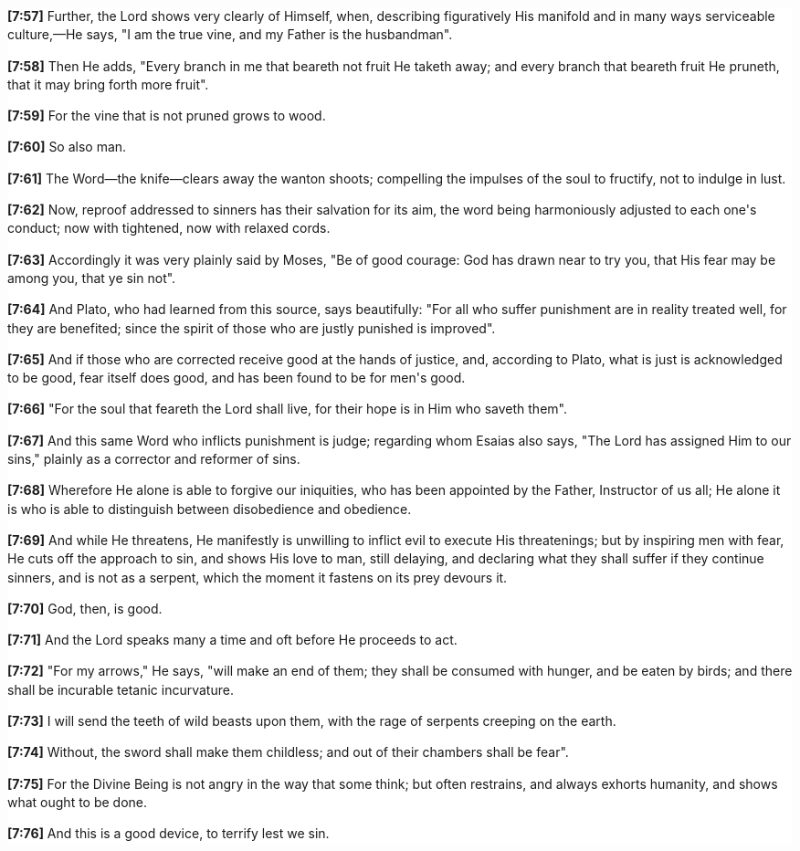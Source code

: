 **[7:57]** Further, the Lord shows very clearly of Himself, when, describing figuratively His manifold and in many ways serviceable culture,—He says, "I am the true vine, and my Father is the husbandman".

**[7:58]** Then He adds, "Every branch in me that beareth not fruit He taketh away; and every branch that beareth fruit He pruneth, that it may bring forth more fruit".

**[7:59]** For the vine that is not pruned grows to wood.

**[7:60]** So also man.

**[7:61]** The Word—the knife—clears away the wanton shoots; compelling the impulses of the soul to fructify, not to indulge in lust.

**[7:62]** Now, reproof addressed to sinners has their salvation for its aim, the word being harmoniously adjusted to each one's conduct; now with tightened, now with relaxed cords.

**[7:63]** Accordingly it was very plainly said by Moses, "Be of good courage: God has drawn near to try you, that His fear may be among you, that ye sin not".

**[7:64]** And Plato, who had learned from this source, says beautifully: "For all who suffer punishment are in reality treated well, for they are benefited; since the spirit of those who are justly punished is improved".

**[7:65]** And if those who are corrected receive good at the hands of justice, and, according to Plato, what is just is acknowledged to be good, fear itself does good, and has been found to be for men's good.

**[7:66]** "For the soul that feareth the Lord shall live, for their hope is in Him who saveth them".

**[7:67]** And this same Word who inflicts punishment is judge; regarding whom Esaias also says, "The Lord has assigned Him to our sins," plainly as a corrector and reformer of sins.

**[7:68]** Wherefore He alone is able to forgive our iniquities, who has been appointed by the Father, Instructor of us all; He alone it is who is able to distinguish between disobedience and obedience.

**[7:69]** And while He threatens, He manifestly is unwilling to inflict evil to execute His threatenings; but by inspiring men with fear, He cuts off the approach to sin, and shows His love to man, still delaying, and declaring what they shall suffer if they continue sinners, and is not as a serpent, which the moment it fastens on its prey devours it.

**[7:70]** God, then, is good.

**[7:71]** And the Lord speaks many a time and oft before He proceeds to act.

**[7:72]** "For my arrows," He says, "will make an end of them; they shall be consumed with hunger, and be eaten by birds; and there shall be incurable tetanic incurvature.

**[7:73]** I will send the teeth of wild beasts upon them, with the rage of serpents creeping on the earth.

**[7:74]** Without, the sword shall make them childless; and out of their chambers shall be fear".

**[7:75]** For the Divine Being is not angry in the way that some think; but often restrains, and always exhorts humanity, and shows what ought to be done.

**[7:76]** And this is a good device, to terrify lest we sin.
